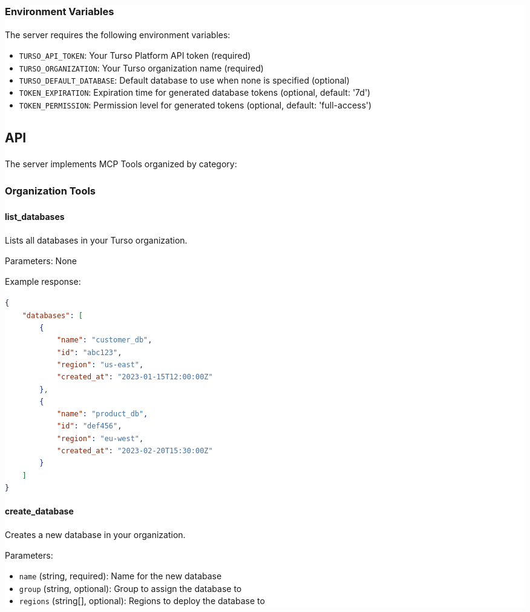 ### Environment Variables

The server requires the following environment variables:

- `TURSO_API_TOKEN`: Your Turso Platform API token (required)
- `TURSO_ORGANIZATION`: Your Turso organization name (required)
- `TURSO_DEFAULT_DATABASE`: Default database to use when none is
  specified (optional)
- `TOKEN_EXPIRATION`: Expiration time for generated database tokens
  (optional, default: '7d')
- `TOKEN_PERMISSION`: Permission level for generated tokens (optional,
  default: 'full-access')

## API

The server implements MCP Tools organized by category:

### Organization Tools

#### list_databases

Lists all databases in your Turso organization.

Parameters: None

Example response:

```json
{
	"databases": [
		{
			"name": "customer_db",
			"id": "abc123",
			"region": "us-east",
			"created_at": "2023-01-15T12:00:00Z"
		},
		{
			"name": "product_db",
			"id": "def456",
			"region": "eu-west",
			"created_at": "2023-02-20T15:30:00Z"
		}
	]
}
```

#### create_database

Creates a new database in your organization.

Parameters:

- `name` (string, required): Name for the new database
- `group` (string, optional): Group to assign the database to
- `regions` (string[], optional): Regions to deploy the database to
